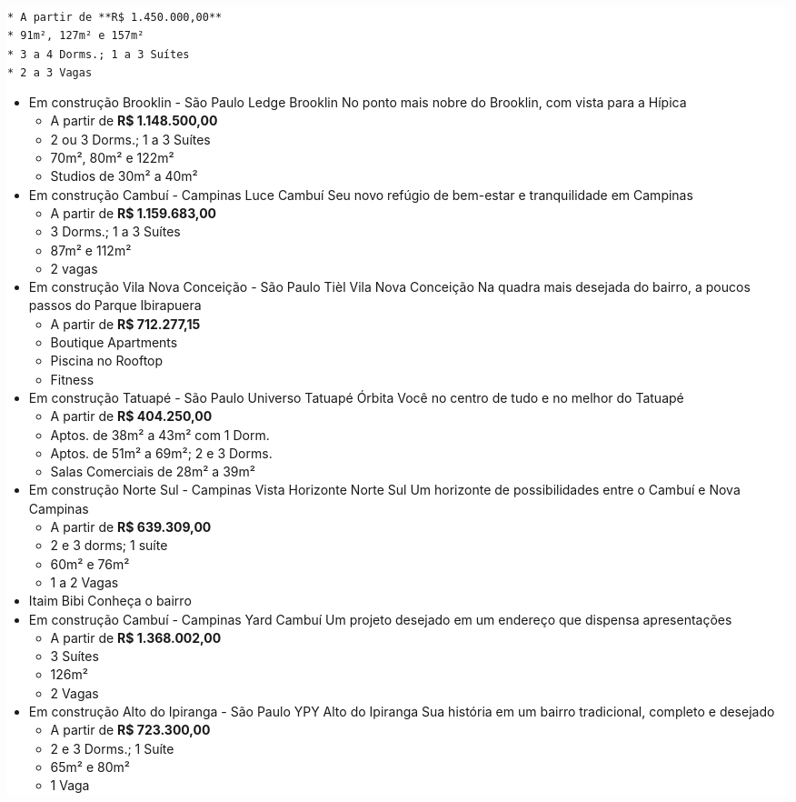     * A partir de **R$ 1.450.000,00**
    * 91m², 127m² e 157m²
    * 3 a 4 Dorms.; 1 a 3 Suítes
    * 2 a 3 Vagas
  * Em construção
Brooklin - São Paulo
Ledge Brooklin
No ponto mais nobre do Brooklin, com vista para a Hípica
    * A partir de **R$ 1.148.500,00**
    * 2 ou 3 Dorms.; 1 a 3 Suítes
    * 70m², 80m² e 122m²
    * Studios de 30m² a 40m²
  * Em construção
Cambuí - Campinas
Luce Cambuí
Seu novo refúgio de bem-estar e tranquilidade em Campinas
    * A partir de **R$ 1.159.683,00**
    * 3 Dorms.; 1 a 3 Suítes
    * 87m² e 112m²
    * 2 vagas
  * Em construção
Vila Nova Conceição - São Paulo
Tièl Vila Nova Conceição
Na quadra mais desejada do bairro, a poucos passos do Parque Ibirapuera
    * A partir de **R$ 712.277,15**
    * Boutique Apartments
    * Piscina no Rooftop
    * Fitness
  * Em construção
Tatuapé - São Paulo
Universo Tatuapé Órbita
Você no centro de tudo e no melhor do Tatuapé
    * A partir de **R$ 404.250,00**
    * Aptos. de 38m² a 43m² com 1 Dorm.
    * Aptos. de 51m² a 69m²; 2 e 3 Dorms.
    * Salas Comerciais de 28m² a 39m²
  * Em construção
Norte Sul - Campinas
Vista Horizonte Norte Sul
Um horizonte de possibilidades entre o Cambuí e Nova Campinas
    * A partir de **R$ 639.309,00**
    * 2 e 3 dorms; 1 suíte 
    * 60m² e 76m²
    * 1 a 2 Vagas
  * Itaim Bibi
Conheça o bairro
  * Em construção
Cambuí - Campinas
Yard Cambuí
Um projeto desejado em um endereço que dispensa apresentações
    * A partir de **R$ 1.368.002,00**
    * 3 Suítes
    * 126m²
    * 2 Vagas
  * Em construção
Alto do Ipiranga - São Paulo
YPY Alto do Ipiranga
Sua história em um bairro tradicional, completo e desejado
    * A partir de **R$ 723.300,00**
    * 2 e 3 Dorms.; 1 Suíte
    * 65m² e 80m²
    * 1 Vaga
